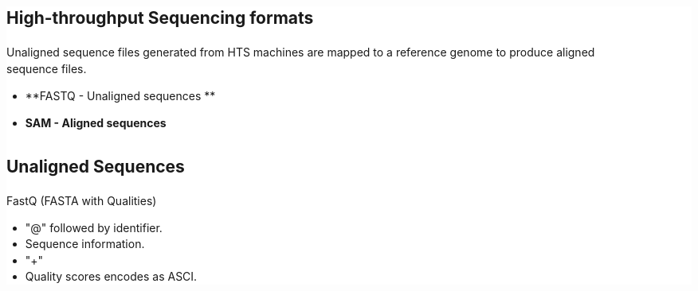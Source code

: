 </div>

</section>

<section data-id="cb6861b154ff6ab8e79fc73fbf9c8f80">

<div class="sl-block" data-block-type="text" style="width: 800px; left: 80px; top: 86px; height: auto;" data-block-id="4004bafecd78536f5a4c33f467a7c616">

<div class="sl-block-content" data-placeholder-tag="h1" data-placeholder-text="Title Text">

# High-throughput Sequencing formats

</div>

</div>

<div class="sl-block" data-block-type="text" style="width: 800px; left: 80px; top: 301px; height: auto;" data-block-id="d4bbe4ca1b41ffc5df8cbdb5bf6067f2">

<div class="sl-block-content" data-placeholder-tag="h2" data-placeholder-text="Subtitle">

Unaligned sequence files generated from HTS machines are mapped to a reference genome to produce aligned sequence files.

*   **FASTQ - Unaligned sequences **

*   **SAM - Aligned sequences**

</div>

</div>

</section>

<section data-id="7fa03c79d783460b3c30eceb6e3f6eb4">

<div class="sl-block" data-block-type="text" style="width: 800px; left: 80px; top: 47px; height: auto;" data-block-id="529a5b3018e7d0121cb3a58dfb9d4b05">

<div class="sl-block-content" data-placeholder-tag="h2" data-placeholder-text="Title Text" style="z-index: 10;">

## Unaligned Sequences

FastQ (FASTA with Qualities)

</div>

</div>

<div class="sl-block" data-block-type="text" style="width: 800px; left: 81px; top: 362px; height: auto;" data-block-id="a074a50b310efb3a9ff6978ed09bd7da">

<div class="sl-block-content" data-placeholder-tag="p" data-placeholder-text="Text" style="z-index: 11;">

*   "@" followed by identifier.
*   Sequence information.
*   "+" 
*   Quality scores encodes as ASCI.
